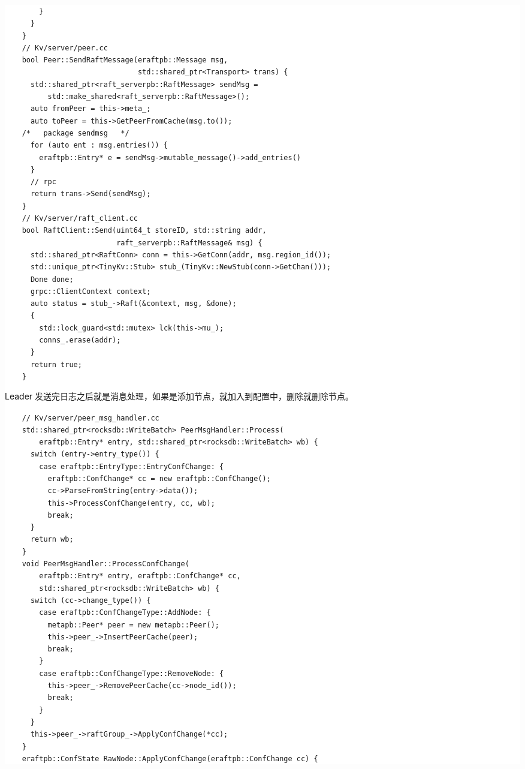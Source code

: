 ```
        }
      }
    }
    // Kv/server/peer.cc
    bool Peer::SendRaftMessage(eraftpb::Message msg,
                               std::shared_ptr<Transport> trans) {
      std::shared_ptr<raft_serverpb::RaftMessage> sendMsg =
          std::make_shared<raft_serverpb::RaftMessage>();
      auto fromPeer = this->meta_;
      auto toPeer = this->GetPeerFromCache(msg.to());
    /*   package sendmsg   */
      for (auto ent : msg.entries()) {
        eraftpb::Entry* e = sendMsg->mutable_message()->add_entries()
      }
      // rpc
      return trans->Send(sendMsg);
    }
    // Kv/server/raft_client.cc
    bool RaftClient::Send(uint64_t storeID, std::string addr,
                          raft_serverpb::RaftMessage& msg) {
      std::shared_ptr<RaftConn> conn = this->GetConn(addr, msg.region_id());
      std::unique_ptr<TinyKv::Stub> stub_(TinyKv::NewStub(conn->GetChan()));
      Done done;
      grpc::ClientContext context;
      auto status = stub_->Raft(&context, msg, &done);
      {
        std::lock_guard<std::mutex> lck(this->mu_);
        conns_.erase(addr);
      }
      return true;
    }
```
Leader 发送完日志之后就是消息处理，如果是添加节点，就加入到配置中，删除就删除节点。
```
    // Kv/server/peer_msg_handler.cc
    std::shared_ptr<rocksdb::WriteBatch> PeerMsgHandler::Process(
        eraftpb::Entry* entry, std::shared_ptr<rocksdb::WriteBatch> wb) {
      switch (entry->entry_type()) {
        case eraftpb::EntryType::EntryConfChange: {
          eraftpb::ConfChange* cc = new eraftpb::ConfChange();
          cc->ParseFromString(entry->data());
          this->ProcessConfChange(entry, cc, wb);
          break;
      }
      return wb;
    }
    void PeerMsgHandler::ProcessConfChange(
        eraftpb::Entry* entry, eraftpb::ConfChange* cc,
        std::shared_ptr<rocksdb::WriteBatch> wb) {
      switch (cc->change_type()) {
        case eraftpb::ConfChangeType::AddNode: {
          metapb::Peer* peer = new metapb::Peer();
          this->peer_->InsertPeerCache(peer);
          break;
        }
        case eraftpb::ConfChangeType::RemoveNode: {
          this->peer_->RemovePeerCache(cc->node_id());
          break;
        }
      }
      this->peer_->raftGroup_->ApplyConfChange(*cc);
    }
    eraftpb::ConfState RawNode::ApplyConfChange(eraftpb::ConfChange cc) {
```